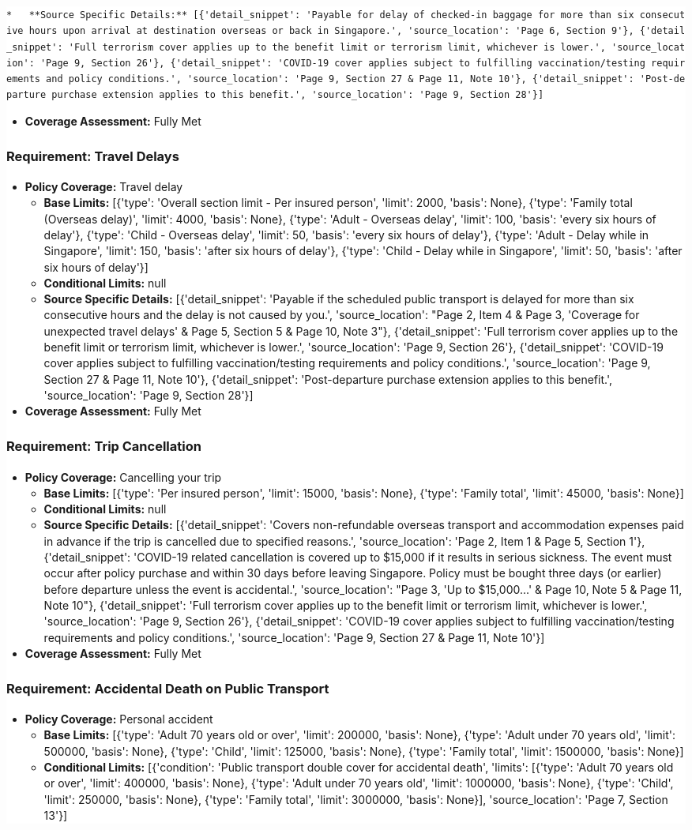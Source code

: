     *   **Source Specific Details:** [{'detail_snippet': 'Payable for delay of checked-in baggage for more than six consecutive hours upon arrival at destination overseas or back in Singapore.', 'source_location': 'Page 6, Section 9'}, {'detail_snippet': 'Full terrorism cover applies up to the benefit limit or terrorism limit, whichever is lower.', 'source_location': 'Page 9, Section 26'}, {'detail_snippet': 'COVID-19 cover applies subject to fulfilling vaccination/testing requirements and policy conditions.', 'source_location': 'Page 9, Section 27 & Page 11, Note 10'}, {'detail_snippet': 'Post-departure purchase extension applies to this benefit.', 'source_location': 'Page 9, Section 28'}]
*   **Coverage Assessment:** Fully Met

### Requirement: Travel Delays

*   **Policy Coverage:** Travel delay
    *   **Base Limits:** [{'type': 'Overall section limit - Per insured person', 'limit': 2000, 'basis': None}, {'type': 'Family total (Overseas delay)', 'limit': 4000, 'basis': None}, {'type': 'Adult - Overseas delay', 'limit': 100, 'basis': 'every six hours of delay'}, {'type': 'Child - Overseas delay', 'limit': 50, 'basis': 'every six hours of delay'}, {'type': 'Adult - Delay while in Singapore', 'limit': 150, 'basis': 'after six hours of delay'}, {'type': 'Child - Delay while in Singapore', 'limit': 50, 'basis': 'after six hours of delay'}]
    *   **Conditional Limits:** null
    *   **Source Specific Details:** [{'detail_snippet': 'Payable if the scheduled public transport is delayed for more than six consecutive hours and the delay is not caused by you.', 'source_location': "Page 2, Item 4 & Page 3, 'Coverage for unexpected travel delays' & Page 5, Section 5 & Page 10, Note 3"}, {'detail_snippet': 'Full terrorism cover applies up to the benefit limit or terrorism limit, whichever is lower.', 'source_location': 'Page 9, Section 26'}, {'detail_snippet': 'COVID-19 cover applies subject to fulfilling vaccination/testing requirements and policy conditions.', 'source_location': 'Page 9, Section 27 & Page 11, Note 10'}, {'detail_snippet': 'Post-departure purchase extension applies to this benefit.', 'source_location': 'Page 9, Section 28'}]
*   **Coverage Assessment:** Fully Met

### Requirement: Trip Cancellation

*   **Policy Coverage:** Cancelling your trip
    *   **Base Limits:** [{'type': 'Per insured person', 'limit': 15000, 'basis': None}, {'type': 'Family total', 'limit': 45000, 'basis': None}]
    *   **Conditional Limits:** null
    *   **Source Specific Details:** [{'detail_snippet': 'Covers non-refundable overseas transport and accommodation expenses paid in advance if the trip is cancelled due to specified reasons.', 'source_location': 'Page 2, Item 1 & Page 5, Section 1'}, {'detail_snippet': 'COVID-19 related cancellation is covered up to $15,000 if it results in serious sickness. The event must occur after policy purchase and within 30 days before leaving Singapore. Policy must be bought three days (or earlier) before departure unless the event is accidental.', 'source_location': "Page 3, 'Up to $15,000...' & Page 10, Note 5 & Page 11, Note 10"}, {'detail_snippet': 'Full terrorism cover applies up to the benefit limit or terrorism limit, whichever is lower.', 'source_location': 'Page 9, Section 26'}, {'detail_snippet': 'COVID-19 cover applies subject to fulfilling vaccination/testing requirements and policy conditions.', 'source_location': 'Page 9, Section 27 & Page 11, Note 10'}]
*   **Coverage Assessment:** Fully Met

### Requirement: Accidental Death on Public Transport

*   **Policy Coverage:** Personal accident
    *   **Base Limits:** [{'type': 'Adult 70 years old or over', 'limit': 200000, 'basis': None}, {'type': 'Adult under 70 years old', 'limit': 500000, 'basis': None}, {'type': 'Child', 'limit': 125000, 'basis': None}, {'type': 'Family total', 'limit': 1500000, 'basis': None}]
    *   **Conditional Limits:** [{'condition': 'Public transport double cover for accidental death', 'limits': [{'type': 'Adult 70 years old or over', 'limit': 400000, 'basis': None}, {'type': 'Adult under 70 years old', 'limit': 1000000, 'basis': None}, {'type': 'Child', 'limit': 250000, 'basis': None}, {'type': 'Family total', 'limit': 3000000, 'basis': None}], 'source_location': 'Page 7, Section 13'}]